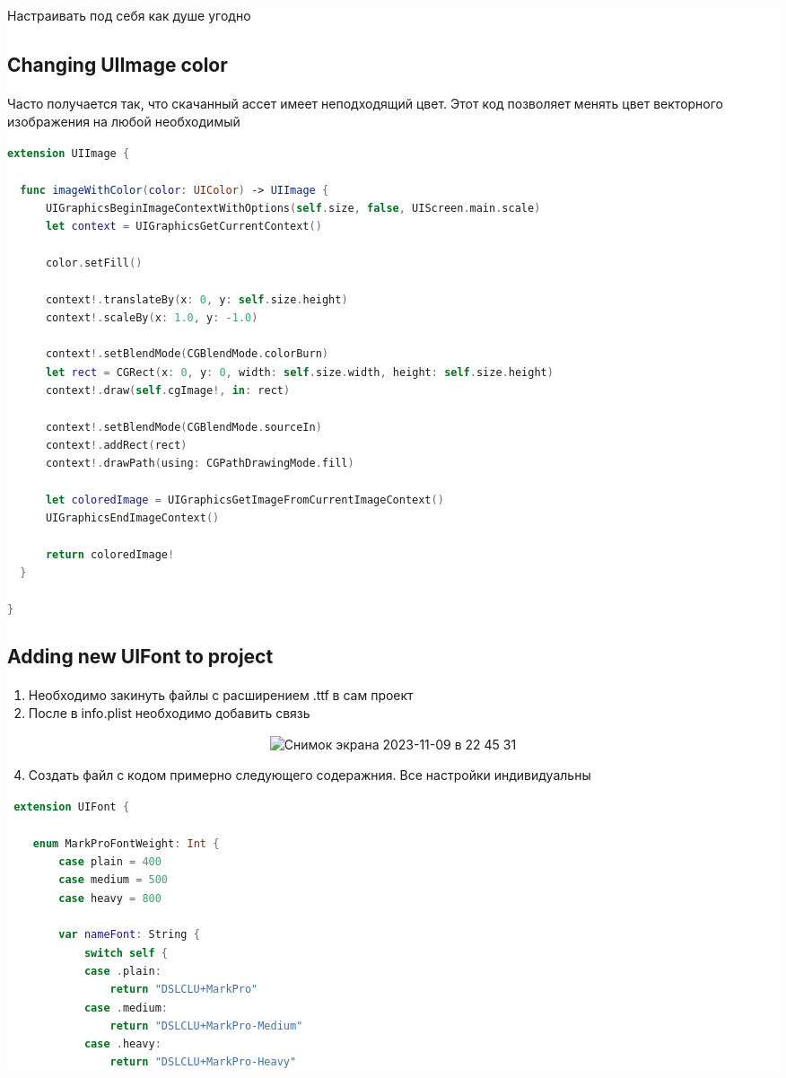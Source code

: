 ```swift
```

Настраивать под себя как душе угодно
## Changing UIImage color

Часто получается так, что скачанный ассет имеет неподходящий цвет. Этот код позволяет менять цвет векторного изображения на любой необходимый


  ```swift
  extension UIImage {
    
    func imageWithColor(color: UIColor) -> UIImage {
        UIGraphicsBeginImageContextWithOptions(self.size, false, UIScreen.main.scale)
        let context = UIGraphicsGetCurrentContext()

        color.setFill()

        context!.translateBy(x: 0, y: self.size.height)
        context!.scaleBy(x: 1.0, y: -1.0)

        context!.setBlendMode(CGBlendMode.colorBurn)
        let rect = CGRect(x: 0, y: 0, width: self.size.width, height: self.size.height)
        context!.draw(self.cgImage!, in: rect)

        context!.setBlendMode(CGBlendMode.sourceIn)
        context!.addRect(rect)
        context!.drawPath(using: CGPathDrawingMode.fill)

        let coloredImage = UIGraphicsGetImageFromCurrentImageContext()
        UIGraphicsEndImageContext()

        return coloredImage!
    }
    
}
  ```

## Adding new UIFont to project

1. Необходимо закинуть файлы с расширением .ttf в сам проект
2. После в info.plist необходимо добавить связь
   <br />
<div align="center">
   <img width="595" alt="Снимок экрана 2023-11-09 в 22 45 31" src="https://github.com/semaDilthey/myNotes/assets/128741166/2c659e47-7239-4273-824e-9e466b8ff84a">
</div>

4. Создать файл с кодом примерно следующего содеражния. Все настройки индивидуальны
```swift
 extension UIFont {
    
    enum MarkProFontWeight: Int {
        case plain = 400
        case medium = 500
        case heavy = 800
        
        var nameFont: String {
            switch self {
            case .plain:
                return "DSLCLU+MarkPro"
            case .medium:
                return "DSLCLU+MarkPro-Medium"
            case .heavy:
                return "DSLCLU+MarkPro-Heavy"
```